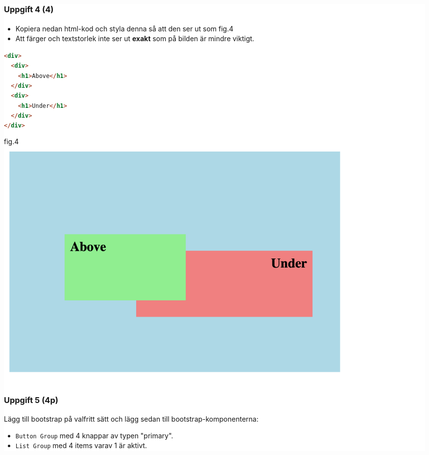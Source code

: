 ## 

### Uppgift 4 (4)
* Kopiera nedan html-kod och styla denna så att den ser ut som fig.4
* Att färger och textstorlek inte ser ut **exakt** som på bilden är mindre viktigt.

```HTML
<div>
  <div>
    <h1>Above</h1>
  </div>
  <div>
    <h1>Under</h1>
  </div>
</div>
```

fig.4<br>
<img src="media/position.png" alt="positioning" width="700"/>

## 

### Uppgift 5 (4p)
Lägg till bootstrap på valfritt sätt och lägg sedan till bootstrap-komponenterna:
* ```Button Group``` med 4 knappar av typen "primary".
* ```List Group``` med 4 items varav 1 är aktivt.
